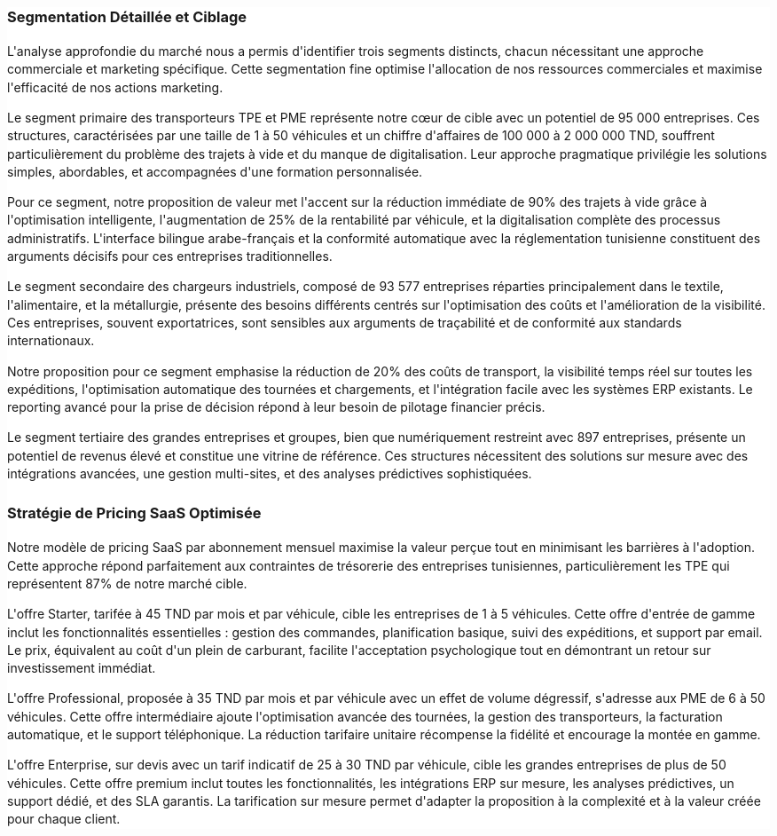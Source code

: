 ### Segmentation Détaillée et Ciblage

L'analyse approfondie du marché nous a permis d'identifier trois segments distincts, chacun nécessitant une approche commerciale et marketing spécifique. Cette segmentation fine optimise l'allocation de nos ressources commerciales et maximise l'efficacité de nos actions marketing.

Le segment primaire des transporteurs TPE et PME représente notre cœur de cible avec un potentiel de 95 000 entreprises. Ces structures, caractérisées par une taille de 1 à 50 véhicules et un chiffre d'affaires de 100 000 à 2 000 000 TND, souffrent particulièrement du problème des trajets à vide et du manque de digitalisation. Leur approche pragmatique privilégie les solutions simples, abordables, et accompagnées d'une formation personnalisée.

Pour ce segment, notre proposition de valeur met l'accent sur la réduction immédiate de 90% des trajets à vide grâce à l'optimisation intelligente, l'augmentation de 25% de la rentabilité par véhicule, et la digitalisation complète des processus administratifs. L'interface bilingue arabe-français et la conformité automatique avec la réglementation tunisienne constituent des arguments décisifs pour ces entreprises traditionnelles.

Le segment secondaire des chargeurs industriels, composé de 93 577 entreprises réparties principalement dans le textile, l'alimentaire, et la métallurgie, présente des besoins différents centrés sur l'optimisation des coûts et l'amélioration de la visibilité. Ces entreprises, souvent exportatrices, sont sensibles aux arguments de traçabilité et de conformité aux standards internationaux.

Notre proposition pour ce segment emphasise la réduction de 20% des coûts de transport, la visibilité temps réel sur toutes les expéditions, l'optimisation automatique des tournées et chargements, et l'intégration facile avec les systèmes ERP existants. Le reporting avancé pour la prise de décision répond à leur besoin de pilotage financier précis.

Le segment tertiaire des grandes entreprises et groupes, bien que numériquement restreint avec 897 entreprises, présente un potentiel de revenus élevé et constitue une vitrine de référence. Ces structures nécessitent des solutions sur mesure avec des intégrations avancées, une gestion multi-sites, et des analyses prédictives sophistiquées.

### Stratégie de Pricing SaaS Optimisée

Notre modèle de pricing SaaS par abonnement mensuel maximise la valeur perçue tout en minimisant les barrières à l'adoption. Cette approche répond parfaitement aux contraintes de trésorerie des entreprises tunisiennes, particulièrement les TPE qui représentent 87% de notre marché cible.

L'offre Starter, tarifée à 45 TND par mois et par véhicule, cible les entreprises de 1 à 5 véhicules. Cette offre d'entrée de gamme inclut les fonctionnalités essentielles : gestion des commandes, planification basique, suivi des expéditions, et support par email. Le prix, équivalent au coût d'un plein de carburant, facilite l'acceptation psychologique tout en démontrant un retour sur investissement immédiat.

L'offre Professional, proposée à 35 TND par mois et par véhicule avec un effet de volume dégressif, s'adresse aux PME de 6 à 50 véhicules. Cette offre intermédiaire ajoute l'optimisation avancée des tournées, la gestion des transporteurs, la facturation automatique, et le support téléphonique. La réduction tarifaire unitaire récompense la fidélité et encourage la montée en gamme.

L'offre Enterprise, sur devis avec un tarif indicatif de 25 à 30 TND par véhicule, cible les grandes entreprises de plus de 50 véhicules. Cette offre premium inclut toutes les fonctionnalités, les intégrations ERP sur mesure, les analyses prédictives, un support dédié, et des SLA garantis. La tarification sur mesure permet d'adapter la proposition à la complexité et à la valeur créée pour chaque client.
